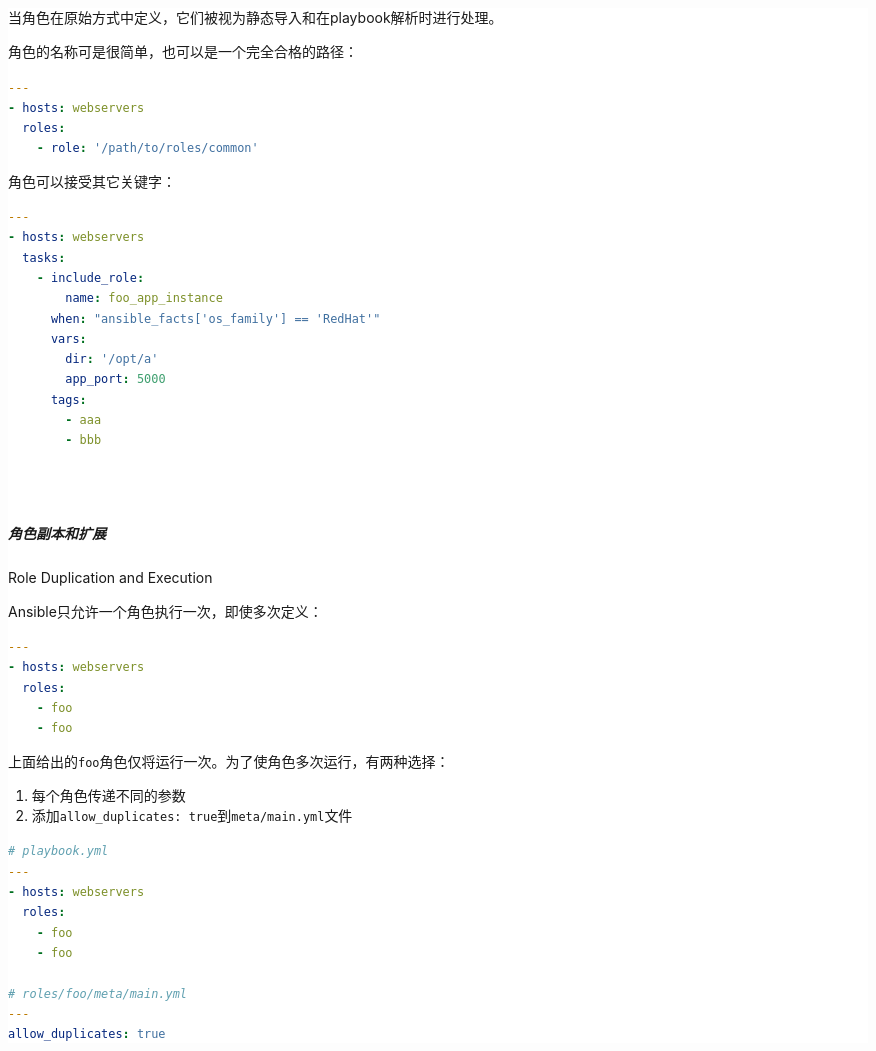 当角色在原始方式中定义，它们被视为静态导入和在playbook解析时进行处理。

角色的名称可是很简单，也可以是一个完全合格的路径：

```yaml
---
- hosts: webservers
  roles:
    - role: '/path/to/roles/common'
```

角色可以接受其它关键字：

```yaml
---
- hosts: webservers
  tasks:
    - include_role:
        name: foo_app_instance
      when: "ansible_facts['os_family'] == 'RedHat'"
      vars:
        dir: '/opt/a'
        app_port: 5000
      tags:
        - aaa
        - bbb
```


<br>
<br>


##### 角色副本和扩展

Role Duplication and Execution

Ansible只允许一个角色执行一次，即使多次定义：

```yaml
---
- hosts: webservers
  roles:
    - foo
    - foo
```

上面给出的`foo`角色仅将运行一次。为了使角色多次运行，有两种选择：

1. 每个角色传递不同的参数
2. 添加`allow_duplicates: true`到`meta/main.yml`文件

```yaml
# playbook.yml
---
- hosts: webservers
  roles:
    - foo
    - foo

# roles/foo/meta/main.yml
---
allow_duplicates: true
```
